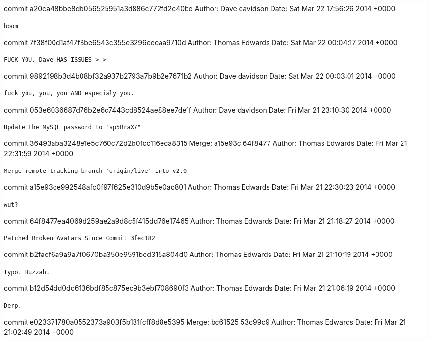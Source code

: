 commit a20ca48bbe8db056525951a3d886c772fd2c40be
Author: Dave davidson 
Date:   Sat Mar 22 17:56:26 2014 +0000

    boom

commit 7f38f00d1af47f3be6543c355e3296eeeaa9710d
Author: Thomas Edwards 
Date:   Sat Mar 22 00:04:17 2014 +0000

    FUCK YOU. Dave HAS ISSUES >_>

commit 9892198b3d4b08bf32a937b2793a7b9b2e7671b2
Author: Dave davidson 
Date:   Sat Mar 22 00:03:01 2014 +0000

    fuck you, you, you AND especialy you.

commit 053e6036687d76b2e6c7443cd8524ae88ee7de1f
Author: Dave davidson 
Date:   Fri Mar 21 23:10:30 2014 +0000

    Update the MySQL password to "sp5BraX7"

commit 36493aba3248e1e5c760c72d2b0fcc116eca8315
Merge: a15e93c 64f8477
Author: Thomas Edwards 
Date:   Fri Mar 21 22:31:59 2014 +0000

    Merge remote-tracking branch 'origin/live' into v2.0

commit a15e93ce992548afc0f97f625e310d9b5e0ac801
Author: Thomas Edwards 
Date:   Fri Mar 21 22:30:23 2014 +0000

    wut?

commit 64f8477ea4069d259ae2a9d8c5f415dd76e17465
Author: Thomas Edwards 
Date:   Fri Mar 21 21:18:27 2014 +0000

    Patched Broken Avatars Since Commit 3fec182

commit b2facf6a9a9a7f0670ba350e9591bcd315a804d0
Author: Thomas Edwards 
Date:   Fri Mar 21 21:10:19 2014 +0000

    Typo. Huzzah.

commit b12d54dd0dc6136bdf85c875ec9b3ebf708690f3
Author: Thomas Edwards 
Date:   Fri Mar 21 21:06:19 2014 +0000

    Derp.

commit e023371780a0552373a903f5b131fcff8d8e5395
Merge: bc61525 53c99c9
Author: Thomas Edwards 
Date:   Fri Mar 21 21:02:49 2014 +0000
